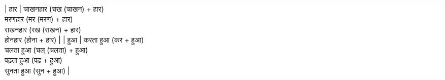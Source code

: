 | हार     | चाखनहार (चख (चाखन) + हार)<br>मरणहार (मर (मरण) + हार)<br>राखनहार (रख (राखन) + हार)<br>होनहार (होना + हार)                                                                                                                                                                                                                                                                                                                                                                                                                                                                                                                                                                                                                                                                                                                                                                                                                                                                                                                                                                                                                                                                                                                                                                                                                                                                                                                                                                                                                                                                                                                                                                                                                                                                                                                                                                                                                                                                                                                                                                                                                                                                                                                                                                                                                                                                                                                                                                                                                                                     |
| हुआ     | करता हुआ (कर + हुआ)<br>चलता हुआ (चल् (चलता) + हुआ)<br>पढ़ता हुआ (पढ़ + हुआ)<br>सुनता हुआ (सुन + हुआ)                                                                                                                                                                                                                                                                                                                                                                                                                                                                                                                                                                                                                                                                                                                                                                                                                                                                                                                                                                                                                                                                                                                                                                                                                                                                                                                                                                                                                                                                                                                                                                                                                                                                                                                                                                                                                                                                                                                                                                                                                                                                                                                                                                                                                                                                                                                                                                                                                                                         |